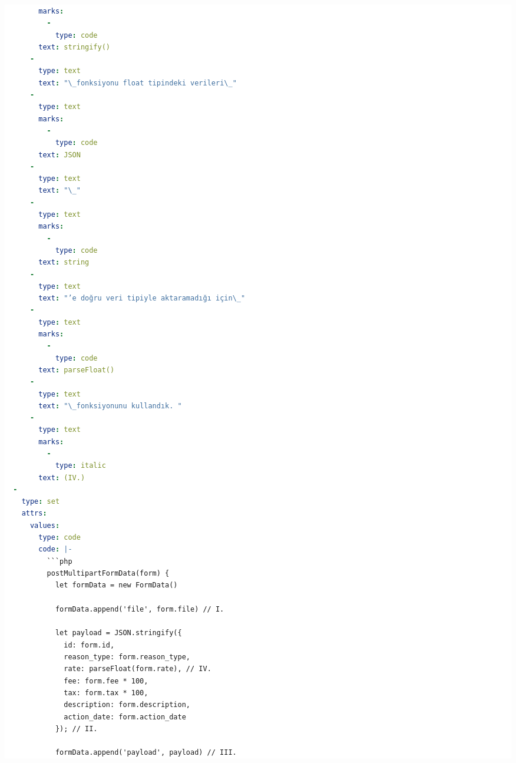 ```yaml
        marks:
          -
            type: code
        text: stringify()
      -
        type: text
        text: "\_fonksiyonu float tipindeki verileri\_"
      -
        type: text
        marks:
          -
            type: code
        text: JSON
      -
        type: text
        text: "\_"
      -
        type: text
        marks:
          -
            type: code
        text: string
      -
        type: text
        text: "’e doğru veri tipiyle aktaramadığı için\_"
      -
        type: text
        marks:
          -
            type: code
        text: parseFloat()
      -
        type: text
        text: "\_fonksiyonunu kullandık. "
      -
        type: text
        marks:
          -
            type: italic
        text: (IV.)
  -
    type: set
    attrs:
      values:
        type: code
        code: |-
          ```php
          postMultipartFormData(form) {
            let formData = new FormData()

            formData.append('file', form.file) // I.

            let payload = JSON.stringify({
              id: form.id,
              reason_type: form.reason_type,
              rate: parseFloat(form.rate), // IV.
              fee: form.fee * 100,
              tax: form.tax * 100,
              description: form.description,
              action_date: form.action_date
            }); // II.

            formData.append('payload', payload) // III.
```